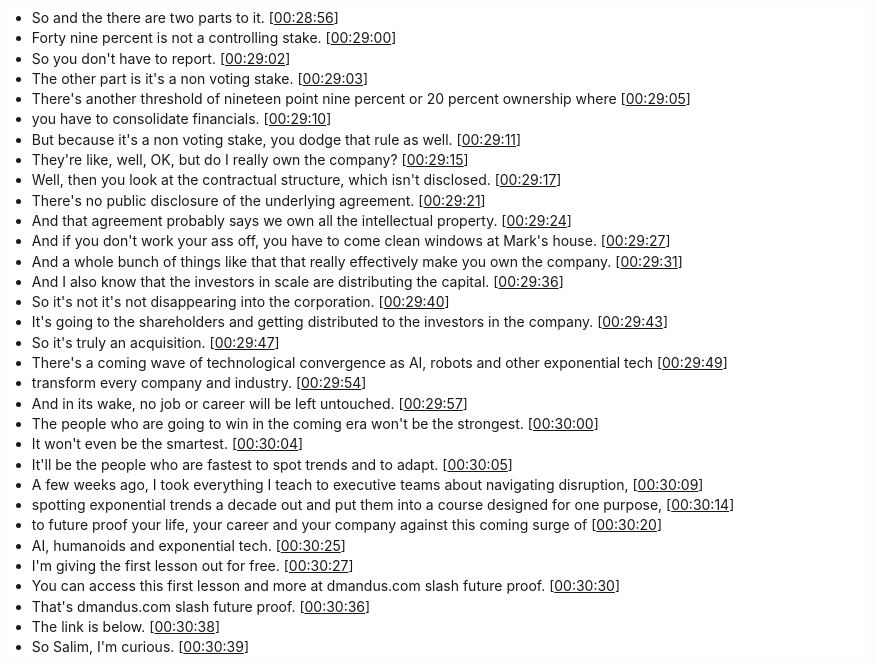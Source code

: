 *  So and the there are two parts to it. [[00:28:56](https://www.youtube.com/watch?v=1wLRUmAUXFw&t=1736.8999999999999s)]
*  Forty nine percent is not a controlling stake. [[00:29:00](https://www.youtube.com/watch?v=1wLRUmAUXFw&t=1740.34s)]
*  So you don't have to report. [[00:29:02](https://www.youtube.com/watch?v=1wLRUmAUXFw&t=1742.3s)]
*  The other part is it's a non voting stake. [[00:29:03](https://www.youtube.com/watch?v=1wLRUmAUXFw&t=1743.9799999999998s)]
*  There's another threshold of nineteen point nine percent or 20 percent ownership where [[00:29:05](https://www.youtube.com/watch?v=1wLRUmAUXFw&t=1745.9799999999998s)]
*  you have to consolidate financials. [[00:29:10](https://www.youtube.com/watch?v=1wLRUmAUXFw&t=1750.06s)]
*  But because it's a non voting stake, you dodge that rule as well. [[00:29:11](https://www.youtube.com/watch?v=1wLRUmAUXFw&t=1751.9399999999998s)]
*  They're like, well, OK, but do I really own the company? [[00:29:15](https://www.youtube.com/watch?v=1wLRUmAUXFw&t=1755.6599999999999s)]
*  Well, then you look at the contractual structure, which isn't disclosed. [[00:29:17](https://www.youtube.com/watch?v=1wLRUmAUXFw&t=1757.78s)]
*  There's no public disclosure of the underlying agreement. [[00:29:21](https://www.youtube.com/watch?v=1wLRUmAUXFw&t=1761.38s)]
*  And that agreement probably says we own all the intellectual property. [[00:29:24](https://www.youtube.com/watch?v=1wLRUmAUXFw&t=1764.5s)]
*  And if you don't work your ass off, you have to come clean windows at Mark's house. [[00:29:27](https://www.youtube.com/watch?v=1wLRUmAUXFw&t=1767.42s)]
*  And a whole bunch of things like that that really effectively make you own the company. [[00:29:31](https://www.youtube.com/watch?v=1wLRUmAUXFw&t=1771.78s)]
*  And I also know that the investors in scale are distributing the capital. [[00:29:36](https://www.youtube.com/watch?v=1wLRUmAUXFw&t=1776.5400000000002s)]
*  So it's not it's not disappearing into the corporation. [[00:29:40](https://www.youtube.com/watch?v=1wLRUmAUXFw&t=1780.78s)]
*  It's going to the shareholders and getting distributed to the investors in the company. [[00:29:43](https://www.youtube.com/watch?v=1wLRUmAUXFw&t=1783.42s)]
*  So it's truly an acquisition. [[00:29:47](https://www.youtube.com/watch?v=1wLRUmAUXFw&t=1787.46s)]
*  There's a coming wave of technological convergence as AI, robots and other exponential tech [[00:29:49](https://www.youtube.com/watch?v=1wLRUmAUXFw&t=1789.18s)]
*  transform every company and industry. [[00:29:54](https://www.youtube.com/watch?v=1wLRUmAUXFw&t=1794.8600000000001s)]
*  And in its wake, no job or career will be left untouched. [[00:29:57](https://www.youtube.com/watch?v=1wLRUmAUXFw&t=1797.66s)]
*  The people who are going to win in the coming era won't be the strongest. [[00:30:00](https://www.youtube.com/watch?v=1wLRUmAUXFw&t=1800.98s)]
*  It won't even be the smartest. [[00:30:04](https://www.youtube.com/watch?v=1wLRUmAUXFw&t=1804.5s)]
*  It'll be the people who are fastest to spot trends and to adapt. [[00:30:05](https://www.youtube.com/watch?v=1wLRUmAUXFw&t=1805.8600000000001s)]
*  A few weeks ago, I took everything I teach to executive teams about navigating disruption, [[00:30:09](https://www.youtube.com/watch?v=1wLRUmAUXFw&t=1809.38s)]
*  spotting exponential trends a decade out and put them into a course designed for one purpose, [[00:30:14](https://www.youtube.com/watch?v=1wLRUmAUXFw&t=1814.6599999999999s)]
*  to future proof your life, your career and your company against this coming surge of [[00:30:20](https://www.youtube.com/watch?v=1wLRUmAUXFw&t=1820.1799999999998s)]
*  AI, humanoids and exponential tech. [[00:30:25](https://www.youtube.com/watch?v=1wLRUmAUXFw&t=1825.4199999999998s)]
*  I'm giving the first lesson out for free. [[00:30:27](https://www.youtube.com/watch?v=1wLRUmAUXFw&t=1827.86s)]
*  You can access this first lesson and more at dmandus.com slash future proof. [[00:30:30](https://www.youtube.com/watch?v=1wLRUmAUXFw&t=1830.4199999999998s)]
*  That's dmandus.com slash future proof. [[00:30:36](https://www.youtube.com/watch?v=1wLRUmAUXFw&t=1836.1s)]
*  The link is below. [[00:30:38](https://www.youtube.com/watch?v=1wLRUmAUXFw&t=1838.9399999999998s)]
*  So Salim, I'm curious. [[00:30:39](https://www.youtube.com/watch?v=1wLRUmAUXFw&t=1839.9399999999998s)]